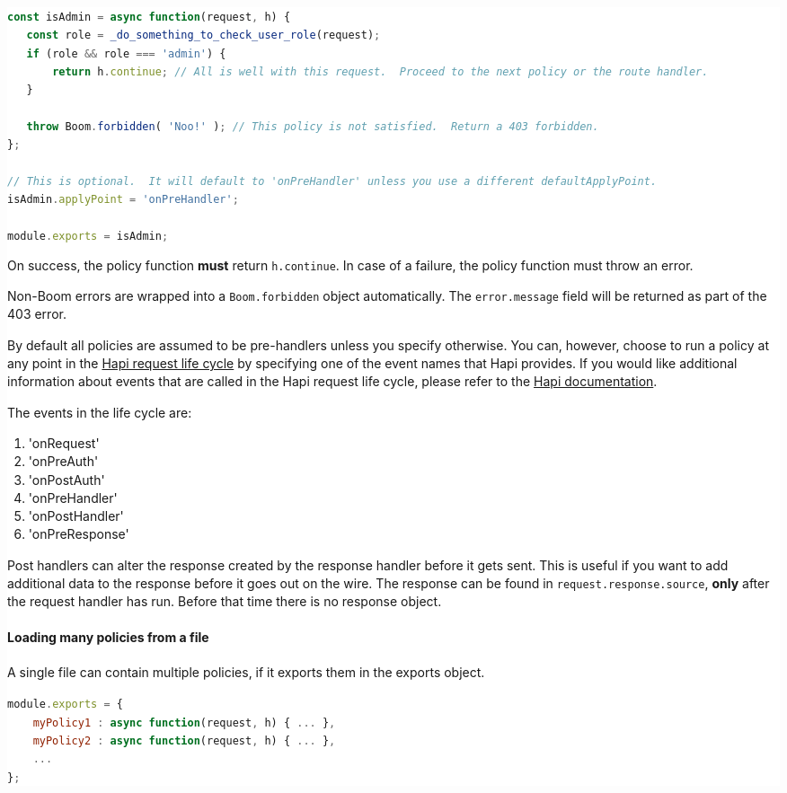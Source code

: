 ```javascript
const isAdmin = async function(request, h) {
   const role = _do_something_to_check_user_role(request);
   if (role && role === 'admin') {
       return h.continue; // All is well with this request.  Proceed to the next policy or the route handler.
   }

   throw Boom.forbidden( 'Noo!' ); // This policy is not satisfied.  Return a 403 forbidden.
};

// This is optional.  It will default to 'onPreHandler' unless you use a different defaultApplyPoint.
isAdmin.applyPoint = 'onPreHandler';

module.exports = isAdmin;
```

On success, the policy function **must** return `h.continue`. In case of a failure, the policy function must throw an error.

Non-Boom errors are wrapped into a `Boom.forbidden` object automatically. The `error.message` field will be returned as part of the 403 error.

By default all policies are assumed to be pre-handlers unless you specify otherwise.  You can, however, choose to run a policy at any point in the [Hapi request life cycle](http://hapijs.com/api#request-lifecycle) by specifying one of the event names that Hapi provides.  If you would like additional information about events that are called in the Hapi request life cycle, please refer to the [Hapi documentation](http://hapijs.com/api#request-lifecycle).

The events in the life cycle are:

1. 'onRequest'
2. 'onPreAuth'
3. 'onPostAuth'
4. 'onPreHandler'
5. 'onPostHandler'
6. 'onPreResponse'

Post handlers can alter the response created by the response handler before it gets sent.  This is useful if you want to add additional data to the response before it goes out on the wire.  The response can be found in `request.response.source`, **only** after the request handler has run.  Before that time there is no response object.


#### Loading many policies from a file

A single file can contain multiple policies, if it exports them in the exports object.

```javascript
module.exports = {
    myPolicy1 : async function(request, h) { ... },
    myPolicy2 : async function(request, h) { ... },
    ...
};
```

